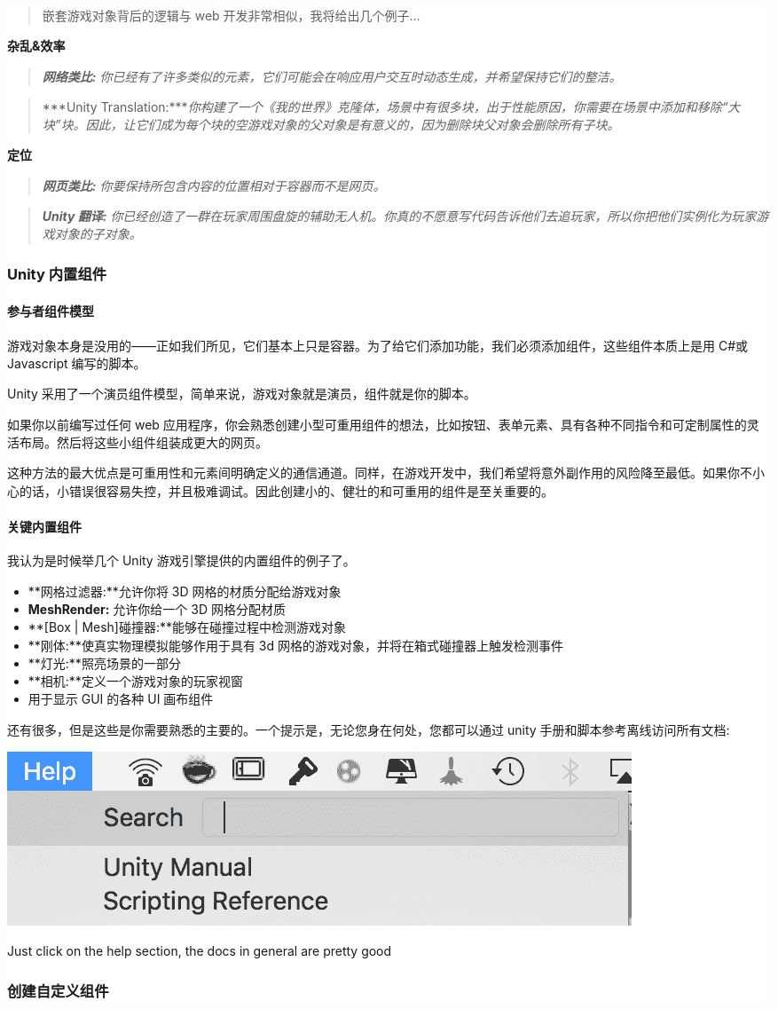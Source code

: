 > 嵌套游戏对象背后的逻辑与 web 开发非常相似，我将给出几个例子…

**杂乱&效率**

> ***网络类比:*** *你已经有了许多类似的元素，它们可能会在响应用户交互时动态生成，并希望保持它们的整洁。*

> ***Unity Translation:****你构建了一个《我的世界》克隆体，场景中有很多块，出于性能原因，你需要在场景中添加和移除“大块”块。因此，让它们成为每个块的空游戏对象的父对象是有意义的，因为删除块父对象会删除所有子块。*

**定位**

> ***网页类比:*** *你要保持所包含内容的位置相对于容器而不是网页。*

> ***Unity 翻译:*** *你已经创造了一群在玩家周围盘旋的辅助无人机。你真的不愿意写代码告诉他们去追玩家，所以你把他们实例化为玩家游戏对象的子对象。*

### Unity 内置组件

#### 参与者组件模型

游戏对象本身是没用的——正如我们所见，它们基本上只是容器。为了给它们添加功能，我们必须添加组件，这些组件本质上是用 C#或 Javascript 编写的脚本。

Unity 采用了一个演员组件模型，简单来说，游戏对象就是演员，组件就是你的脚本。

如果你以前编写过任何 web 应用程序，你会熟悉创建小型可重用组件的想法，比如按钮、表单元素、具有各种不同指令和可定制属性的灵活布局。然后将这些小组件组装成更大的网页。

这种方法的最大优点是可重用性和元素间明确定义的通信通道。同样，在游戏开发中，我们希望将意外副作用的风险降至最低。如果你不小心的话，小错误很容易失控，并且极难调试。因此创建小的、健壮的和可重用的组件是至关重要的。

#### 关键内置组件

我认为是时候举几个 Unity 游戏引擎提供的内置组件的例子了。

*   **网格过滤器:**允许你将 3D 网格的材质分配给游戏对象
*   **MeshRender:** 允许你给一个 3D 网格分配材质
*   **[Box | Mesh]碰撞器:**能够在碰撞过程中检测游戏对象
*   **刚体:**使真实物理模拟能够作用于具有 3d 网格的游戏对象，并将在箱式碰撞器上触发检测事件
*   **灯光:**照亮场景的一部分
*   **相机:**定义一个游戏对象的玩家视窗
*   用于显示 GUI 的各种 UI 画布组件

还有很多，但是这些是你需要熟悉的主要的。一个提示是，无论您身在何处，您都可以通过 unity 手册和脚本参考离线访问所有文档:

![CNB5Rb4DWImRiHh04xThXYtZnojyCj5OJJ1f](img/8cfca408f326c9717d9ad96323f45ac6.png)

Just click on the help section, the docs in general are pretty good

### 创建自定义组件
